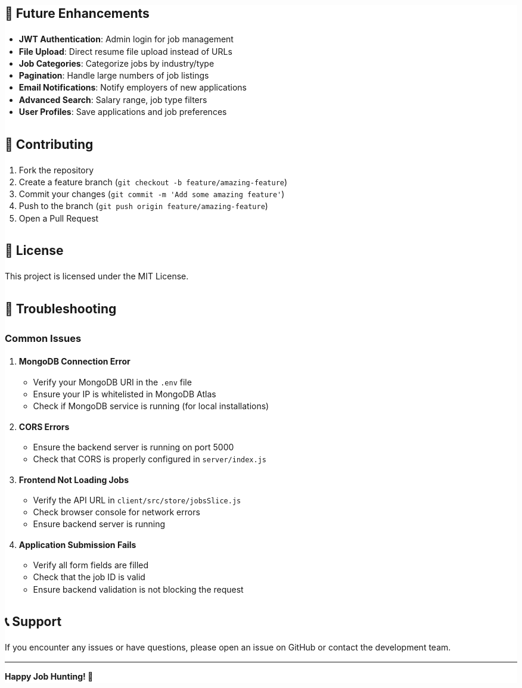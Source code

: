 ## 🔮 Future Enhancements

- **JWT Authentication**: Admin login for job management
- **File Upload**: Direct resume file upload instead of URLs
- **Job Categories**: Categorize jobs by industry/type
- **Pagination**: Handle large numbers of job listings
- **Email Notifications**: Notify employers of new applications
- **Advanced Search**: Salary range, job type filters
- **User Profiles**: Save applications and job preferences

## 🤝 Contributing

1. Fork the repository
2. Create a feature branch (`git checkout -b feature/amazing-feature`)
3. Commit your changes (`git commit -m 'Add some amazing feature'`)
4. Push to the branch (`git push origin feature/amazing-feature`)
5. Open a Pull Request

## 📄 License

This project is licensed under the MIT License.

## 🐛 Troubleshooting

### Common Issues

1. **MongoDB Connection Error**
   - Verify your MongoDB URI in the `.env` file
   - Ensure your IP is whitelisted in MongoDB Atlas
   - Check if MongoDB service is running (for local installations)

2. **CORS Errors**
   - Ensure the backend server is running on port 5000
   - Check that CORS is properly configured in `server/index.js`

3. **Frontend Not Loading Jobs**
   - Verify the API URL in `client/src/store/jobsSlice.js`
   - Check browser console for network errors
   - Ensure backend server is running

4. **Application Submission Fails**
   - Verify all form fields are filled
   - Check that the job ID is valid
   - Ensure backend validation is not blocking the request

## 📞 Support

If you encounter any issues or have questions, please open an issue on GitHub or contact the development team.

---

**Happy Job Hunting! 🎯**